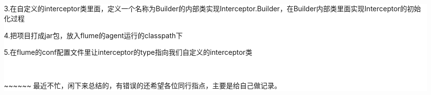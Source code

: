 <p>3.在自定义的interceptor类里面，定义一个名称为Builder的内部类实现Interceptor.Builder，在Builder内部类里面实现Interceptor的初始化过程</p>

<p>4.把项目打成jar包，放入flume的agent运行的classpath下</p>

<p>5.在flume的conf配置文件里让interceptor的type指向我们自定义的interceptor类</p>

<p> </p>

<p>~~~~~~ 最近不忙，闲下来总结的，有错误的还希望各位同行指点，主要是给自己做记录。</p>            </div>
                </div>